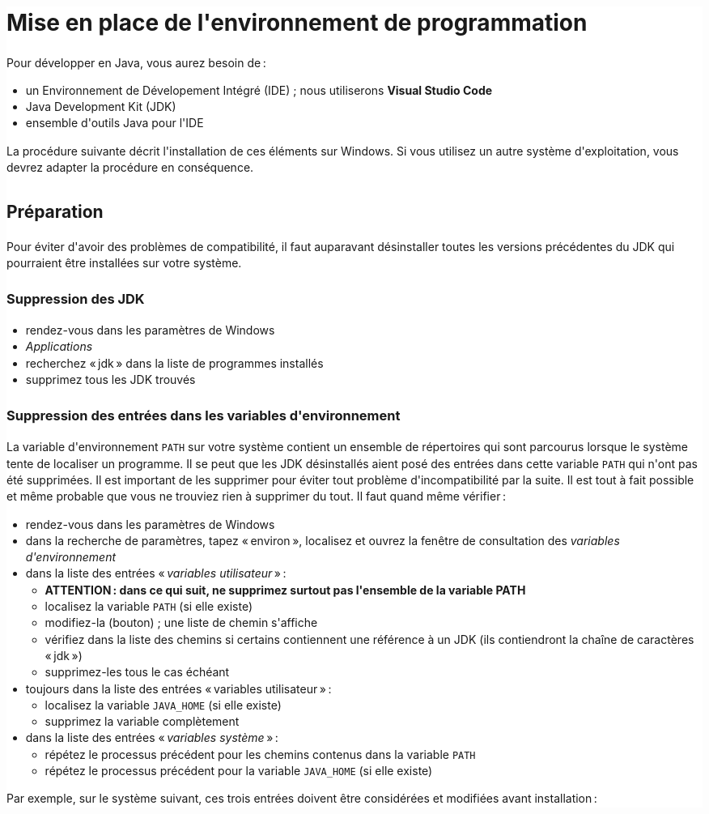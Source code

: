 # Mise en place de l'environnement de programmation

Pour développer en Java, vous aurez besoin de :

- un Environnement de Dévelopement Intégré (IDE) ; nous utiliserons **Visual Studio Code**
- Java Development Kit (JDK)
- ensemble d'outils Java pour l'IDE

La procédure suivante décrit l'installation de ces éléments sur Windows. Si vous utilisez un autre système d'exploitation, vous devrez adapter la procédure en conséquence.

## Préparation

Pour éviter d'avoir des problèmes de compatibilité, il faut auparavant désinstaller toutes les versions précédentes du JDK qui pourraient être installées sur votre système.

### Suppression des JDK

- rendez-vous dans les paramètres de Windows
- _Applications_
- recherchez « jdk » dans la liste de programmes installés
- supprimez tous les JDK trouvés

### Suppression des entrées dans les variables d'environnement

La variable d'environnement `PATH` sur votre système contient un ensemble de répertoires qui sont parcourus lorsque le système tente de localiser un programme. Il se peut que les JDK désinstallés aient posé des entrées dans cette variable `PATH` qui n'ont pas été supprimées. Il est important de les supprimer pour éviter tout problème d'incompatibilité par la suite. Il est tout à fait possible et même probable que vous ne trouviez rien à supprimer du tout. Il faut quand même vérifier :

- rendez-vous dans les paramètres de Windows
- dans la recherche de paramètres, tapez « environ », localisez et ouvrez la fenêtre de consultation des _variables d'environnement_
- dans la liste des entrées « *variables utilisateur* » :
  - **ATTENTION : dans ce qui suit, ne supprimez surtout pas l'ensemble de la variable PATH**
  - localisez la variable `PATH` (si elle existe)
  - modifiez-la (bouton) ; une liste de chemin s'affiche
  - vérifiez dans la liste des chemins si certains contiennent une référence à un JDK (ils contiendront la chaîne de caractères « jdk »)
  - supprimez-les tous le cas échéant
- toujours dans la liste des entrées « variables utilisateur » :
  - localisez la variable `JAVA_HOME` (si elle existe)
  - supprimez la variable complètement
- dans la liste des entrées « *variables système* » :
  - répétez le processus précédent pour les chemins contenus dans la variable `PATH`
  - répétez le processus précédent pour la variable `JAVA_HOME` (si elle existe)

Par exemple, sur le système suivant, ces trois entrées doivent être considérées et modifiées avant installation :
